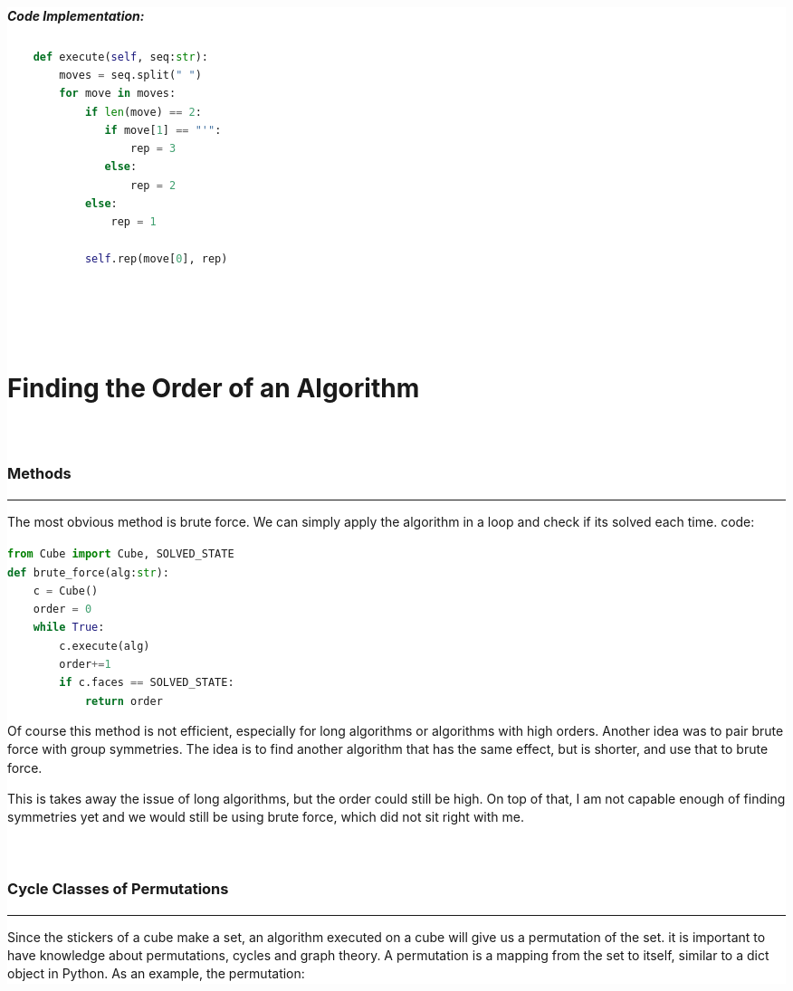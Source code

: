 ##### Code Implementation:
```python
    def execute(self, seq:str):
        moves = seq.split(" ")
        for move in moves:
            if len(move) == 2:
               if move[1] == "'":
                   rep = 3
               else:
                   rep = 2
            else:
                rep = 1 
        
            self.rep(move[0], rep)
```
<br>
<br>
<br>

# Finding the Order of an Algorithm
<br>

### Methods
***
The most obvious method is brute force. We can simply apply the algorithm in a loop and check if its solved each time. code:

```python
from Cube import Cube, SOLVED_STATE
def brute_force(alg:str):
    c = Cube()
    order = 0
    while True:
        c.execute(alg)
        order+=1
        if c.faces == SOLVED_STATE:
            return order
```

Of course this method is not efficient, especially for long algorithms or algorithms with high orders. Another idea was to pair brute force with group symmetries. The idea is to find another algorithm that has the same effect, but is shorter, and use that to brute force.

This is takes away the issue of long algorithms, but the order could still be high. On top of that, I am not capable enough of finding symmetries yet and we would still be using brute force, which did not sit right with me.

<br>

### Cycle Classes of Permutations
***
Since the stickers of a cube make a set, an algorithm executed on a cube will give us a permutation of the set. it is important to have knowledge about permutations, cycles and graph theory. A permutation is a mapping from the set to itself, similar to a dict object in Python. As an example, the permutation:
